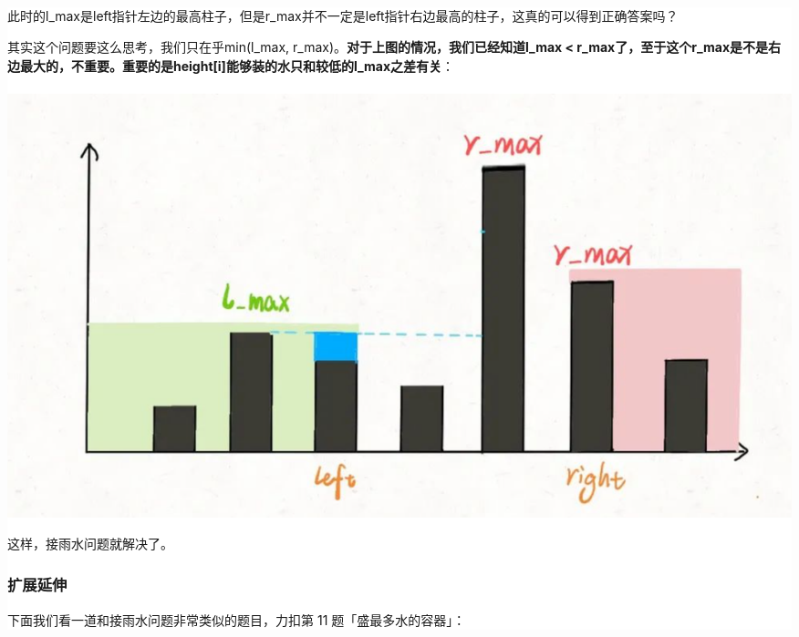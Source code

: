 此时的l_max是left指针左边的最高柱子，但是r_max并不一定是left指针右边最高的柱子，这真的可以得到正确答案吗？

其实这个问题要这么思考，我们只在乎min(l_max, r_max)。**对于上图的情况，我们已经知道l_max < r_max了，至于这个r_max是不是右边最大的，不重要。重要的是height[i]能够装的水只和较低的l_max之差有关**：

![](1-6.jpg)

这样，接雨水问题就解决了。

### 扩展延伸

下面我们看一道和接雨水问题非常类似的题目，力扣第 11 题「盛最多水的容器」：

